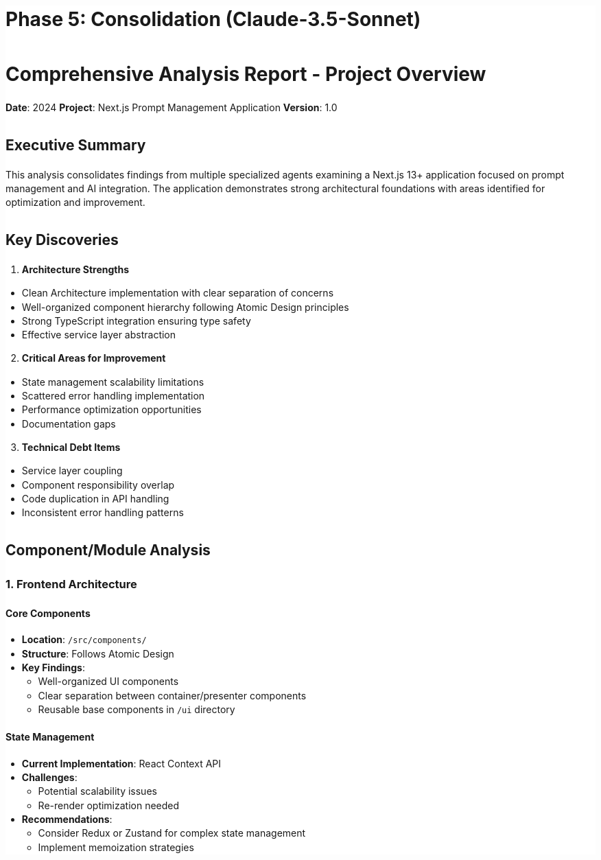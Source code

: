 # Phase 5: Consolidation (Claude-3.5-Sonnet)

# Comprehensive Analysis Report - Project Overview
**Date**: 2024
**Project**: Next.js Prompt Management Application
**Version**: 1.0

## Executive Summary

This analysis consolidates findings from multiple specialized agents examining a Next.js 13+ application focused on prompt management and AI integration. The application demonstrates strong architectural foundations with areas identified for optimization and improvement.

## Key Discoveries

1. **Architecture Strengths**
- Clean Architecture implementation with clear separation of concerns
- Well-organized component hierarchy following Atomic Design principles
- Strong TypeScript integration ensuring type safety
- Effective service layer abstraction

2. **Critical Areas for Improvement**
- State management scalability limitations
- Scattered error handling implementation
- Performance optimization opportunities
- Documentation gaps

3. **Technical Debt Items**
- Service layer coupling
- Component responsibility overlap
- Code duplication in API handling
- Inconsistent error handling patterns

## Component/Module Analysis

### 1. Frontend Architecture

#### Core Components
- **Location**: `/src/components/`
- **Structure**: Follows Atomic Design
- **Key Findings**:
  - Well-organized UI components
  - Clear separation between container/presenter components
  - Reusable base components in `/ui` directory

#### State Management
- **Current Implementation**: React Context API
- **Challenges**:
  - Potential scalability issues
  - Re-render optimization needed
- **Recommendations**:
  - Consider Redux or Zustand for complex state management
  - Implement memoization strategies
